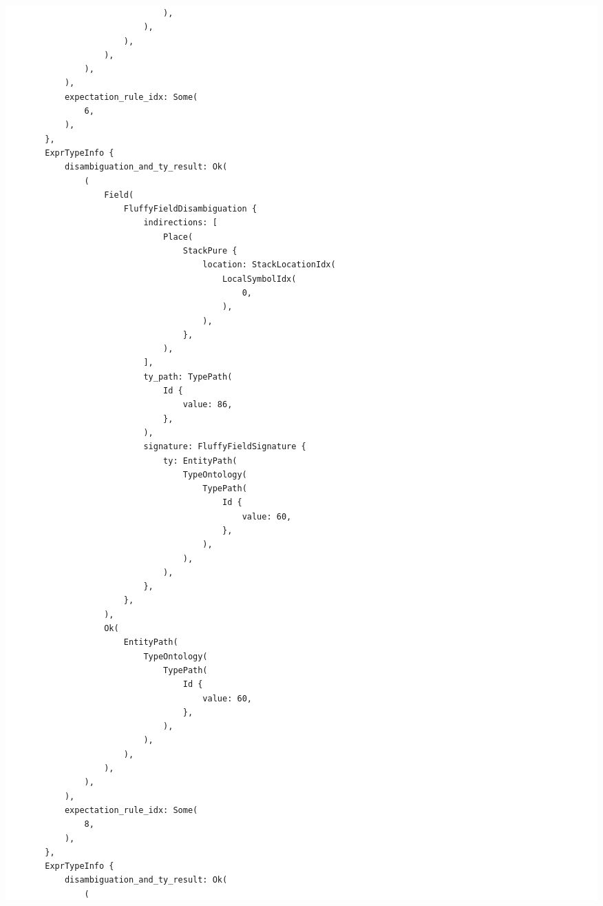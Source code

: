                                     ),
                                ),
                            ),
                        ),
                    ),
                ),
                expectation_rule_idx: Some(
                    6,
                ),
            },
            ExprTypeInfo {
                disambiguation_and_ty_result: Ok(
                    (
                        Field(
                            FluffyFieldDisambiguation {
                                indirections: [
                                    Place(
                                        StackPure {
                                            location: StackLocationIdx(
                                                LocalSymbolIdx(
                                                    0,
                                                ),
                                            ),
                                        },
                                    ),
                                ],
                                ty_path: TypePath(
                                    Id {
                                        value: 86,
                                    },
                                ),
                                signature: FluffyFieldSignature {
                                    ty: EntityPath(
                                        TypeOntology(
                                            TypePath(
                                                Id {
                                                    value: 60,
                                                },
                                            ),
                                        ),
                                    ),
                                },
                            },
                        ),
                        Ok(
                            EntityPath(
                                TypeOntology(
                                    TypePath(
                                        Id {
                                            value: 60,
                                        },
                                    ),
                                ),
                            ),
                        ),
                    ),
                ),
                expectation_rule_idx: Some(
                    8,
                ),
            },
            ExprTypeInfo {
                disambiguation_and_ty_result: Ok(
                    (